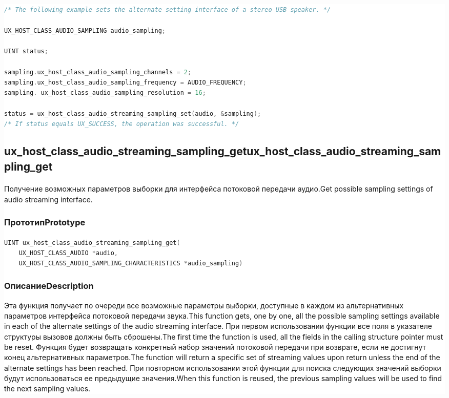 ```C
/* The following example sets the alternate setting interface of a stereo USB speaker. */

UX_HOST_CLASS_AUDIO_SAMPLING audio_sampling;

UINT status;

sampling.ux_host_class_audio_sampling_channels = 2;
sampling.ux_host_class_audio_sampling_frequency = AUDIO_FREQUENCY;
sampling. ux_host_class_audio_sampling_resolution = 16;

status = ux_host_class_audio_streaming_sampling_set(audio, &sampling);
/* If status equals UX_SUCCESS, the operation was successful. */
```

## <a name="ux_host_class_audio_streaming_sampling_get"></a><span data-ttu-id="ea67e-257">ux_host_class_audio_streaming_sampling_get</span><span class="sxs-lookup"><span data-stu-id="ea67e-257">ux_host_class_audio_streaming_sampling_get</span></span>

<span data-ttu-id="ea67e-258">Получение возможных параметров выборки для интерфейса потоковой передачи аудио.</span><span class="sxs-lookup"><span data-stu-id="ea67e-258">Get possible sampling settings of audio streaming interface.</span></span>

### <a name="prototype"></a><span data-ttu-id="ea67e-259">Прототип</span><span class="sxs-lookup"><span data-stu-id="ea67e-259">Prototype</span></span>

```C
UINT ux_host_class_audio_streaming_sampling_get(
    UX_HOST_CLASS_AUDIO *audio,
    UX_HOST_CLASS_AUDIO_SAMPLING_CHARACTERISTICS *audio_sampling)
```

### <a name="description"></a><span data-ttu-id="ea67e-260">Описание</span><span class="sxs-lookup"><span data-stu-id="ea67e-260">Description</span></span>

<span data-ttu-id="ea67e-261">Эта функция получает по очереди все возможные параметры выборки, доступные в каждом из альтернативных параметров интерфейса потоковой передачи звука.</span><span class="sxs-lookup"><span data-stu-id="ea67e-261">This function gets, one by one, all the possible sampling settings available in each of the alternate settings of the audio streaming interface.</span></span> <span data-ttu-id="ea67e-262">При первом использовании функции все поля в указателе структуры вызовов должны быть сброшены.</span><span class="sxs-lookup"><span data-stu-id="ea67e-262">The first time the function is used, all the fields in the calling structure pointer must be reset.</span></span> <span data-ttu-id="ea67e-263">Функция будет возвращать конкретный набор значений потоковой передачи при возврате, если не достигнут конец альтернативных параметров.</span><span class="sxs-lookup"><span data-stu-id="ea67e-263">The function will return a specific set of streaming values upon return unless the end of the alternate settings has been reached.</span></span> <span data-ttu-id="ea67e-264">При повторном использовании этой функции для поиска следующих значений выборки будут использоваться ее предыдущие значения.</span><span class="sxs-lookup"><span data-stu-id="ea67e-264">When this function is reused, the previous sampling values will be used to find the next sampling values.</span></span>
